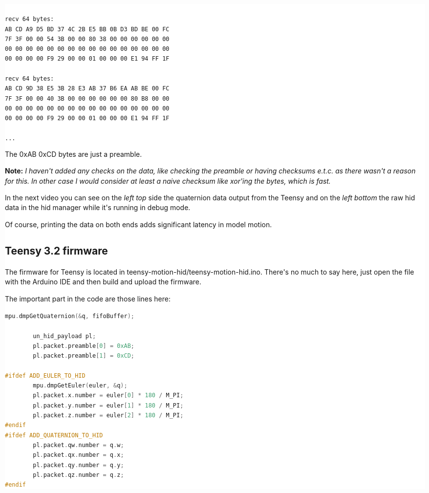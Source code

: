 ```sh

recv 64 bytes:
AB CD A9 D5 BD 37 4C 2B E5 BB 0B D3 BD BE 00 FC 
7F 3F 00 00 54 3B 00 00 80 38 00 00 00 00 00 00 
00 00 00 00 00 00 00 00 00 00 00 00 00 00 00 00 
00 00 00 00 F9 29 00 00 01 00 00 00 E1 94 FF 1F 

recv 64 bytes:
AB CD 9D 38 E5 3B 28 E3 AB 37 B6 EA AB BE 00 FC 
7F 3F 00 00 40 3B 00 00 00 00 00 00 80 B8 00 00 
00 00 00 00 00 00 00 00 00 00 00 00 00 00 00 00 
00 00 00 00 F9 29 00 00 01 00 00 00 E1 94 FF 1F

...
```

The 0xAB 0xCD bytes are just a preamble.

**Note:** _I haven't added any checks on the data, like checking the preamble or having checksums e.t.c. as there wasn't a reason for this. In other case I would consider at least a naive checksum like xor'ing the bytes, which is fast._

In the next video you can see on the _left top_ side the quaternion data output from the Teensy and on the _left bottom_ the raw hid data in the hid manager while it's running in debug mode.

<iframe width="420" height="315" src="https://www.youtube.com/embed/g3uKjYe7hG4" frameborder="0" allowfullscreen></iframe>

Of course, printing the data on both ends adds significant latency in model motion.

## Teensy 3.2 firmware

The firmware for Teensy is located in teensy-motion-hid/teensy-motion-hid.ino. There's no much to say here, just open the file with the Arduino IDE and then build and upload the firmware.

The important part in the code are those lines here:

```cpp
mpu.dmpGetQuaternion(&q, fifoBuffer);

        un_hid_payload pl;
        pl.packet.preamble[0] = 0xAB;
        pl.packet.preamble[1] = 0xCD;

#ifdef ADD_EULER_TO_HID
        mpu.dmpGetEuler(euler, &q);
        pl.packet.x.number = euler[0] * 180 / M_PI;
        pl.packet.y.number = euler[1] * 180 / M_PI;
        pl.packet.z.number = euler[2] * 180 / M_PI;
#endif
#ifdef ADD_QUATERNION_TO_HID
        pl.packet.qw.number = q.w;
        pl.packet.qx.number = q.x;
        pl.packet.qy.number = q.y;
        pl.packet.qz.number = q.z;
#endif
```
